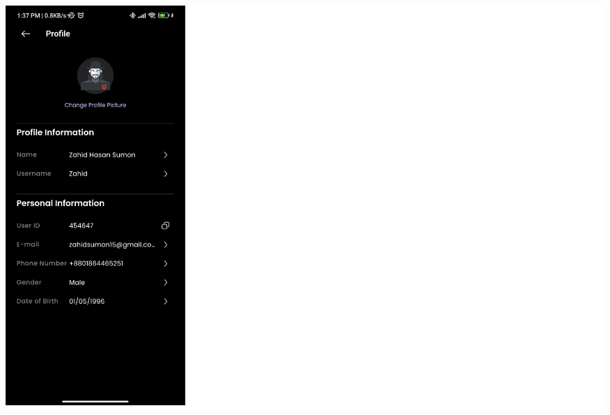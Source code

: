 <img src="https://github.com/ZahidHasanSumon/ss_store/blob/main/ss_store/sc8.jpg" width=30% height=30%/>